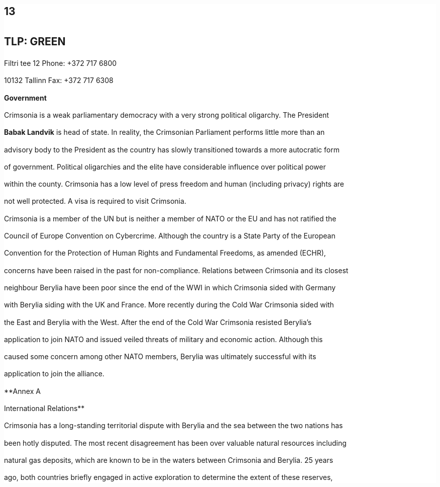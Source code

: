 ## 13

## TLP: GREEN

Filtri tee 12 Phone: +372 717 6800

10132 Tallinn Fax: +372 717 6308

**Government**

Crimsonia is a weak parliamentary democracy with a very strong political oligarchy. The President

**Babak Landvik** is head of state. In reality, the Crimsonian Parliament performs little more than an

advisory body to the President as the country has slowly transitioned towards a more autocratic form

of government. Political oligarchies and the elite have considerable influence over political power

within the county. Crimsonia has a low level of press freedom and human (including privacy) rights are

not well protected. A visa is required to visit Crimsonia.

Crimsonia is a member of the UN but is neither a member of NATO or the EU and has not ratified the

Council of Europe Convention on Cybercrime. Although the country is a State Party of the European

Convention for the Protection of Human Rights and Fundamental Freedoms, as amended (ECHR),

concerns have been raised in the past for non-compliance. Relations between Crimsonia and its closest

neighbour Berylia have been poor since the end of the WWI in which Crimsonia sided with Germany

with Berylia siding with the UK and France. More recently during the Cold War Crimsonia sided with

the East and Berylia with the West. After the end of the Cold War Crimsonia resisted Berylia’s

application to join NATO and issued veiled threats of military and economic action. Although this

caused some concern among other NATO members, Berylia was ultimately successful with its

application to join the alliance.

**Annex A

International Relations**

Crimsonia has a long-standing territorial dispute with Berylia and the sea between the two nations has

been hotly disputed. The most recent disagreement has been over valuable natural resources including

natural gas deposits, which are known to be in the waters between Crimsonia and Berylia. 25 years

ago, both countries briefly engaged in active exploration to determine the extent of these reserves,
